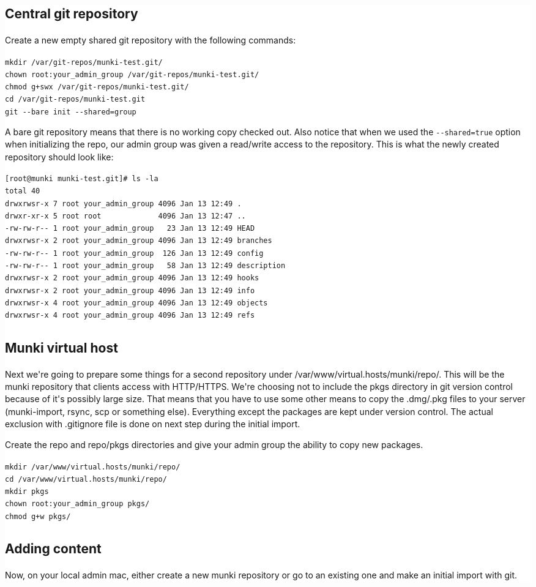 ## Central git repository ##

Create a new empty shared git repository with the following commands:
```
mkdir /var/git-repos/munki-test.git/
chown root:your_admin_group /var/git-repos/munki-test.git/
chmod g+swx /var/git-repos/munki-test.git/
cd /var/git-repos/munki-test.git
git --bare init --shared=group
```

A bare git repository means that there is no working copy checked out. Also notice that when we used the `--shared=true` option when initializing the repo, our admin group was given a read/write access to the repository. This is what the newly created repository should look like:
```
[root@munki munki-test.git]# ls -la
total 40
drwxrwsr-x 7 root your_admin_group 4096 Jan 13 12:49 .
drwxr-xr-x 5 root root             4096 Jan 13 12:47 ..
-rw-rw-r-- 1 root your_admin_group   23 Jan 13 12:49 HEAD
drwxrwsr-x 2 root your_admin_group 4096 Jan 13 12:49 branches
-rw-rw-r-- 1 root your_admin_group  126 Jan 13 12:49 config
-rw-rw-r-- 1 root your_admin_group   58 Jan 13 12:49 description
drwxrwsr-x 2 root your_admin_group 4096 Jan 13 12:49 hooks
drwxrwsr-x 2 root your_admin_group 4096 Jan 13 12:49 info
drwxrwsr-x 4 root your_admin_group 4096 Jan 13 12:49 objects
drwxrwsr-x 4 root your_admin_group 4096 Jan 13 12:49 refs
```


## Munki virtual host ##

Next we're going to prepare some things for a second repository under /var/www/virtual.hosts/munki/repo/. This will be the munki repository that clients access with HTTP/HTTPS. We're choosing not to include the pkgs directory in git version control because of it's possibly large size. That means that you have to use some other means to copy the .dmg/.pkg files to your server (munki-import, rsync, scp or something else). Everything except the packages are kept under version control. The actual exclusion with .gitignore file is done on next step during the initial import.

Create the repo and repo/pkgs directories and give your admin group the ability to copy new packages.
```
mkdir /var/www/virtual.hosts/munki/repo/
cd /var/www/virtual.hosts/munki/repo/
mkdir pkgs
chown root:your_admin_group pkgs/
chmod g+w pkgs/
```


## Adding content ##

Now, on your local admin mac, either create a new munki repository or go to an existing one and make an initial import with git.
